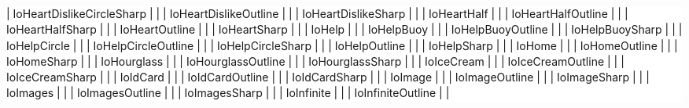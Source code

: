 | IoHeartDislikeCircleSharp         |            |
| IoHeartDislikeOutline             |            |
| IoHeartDislikeSharp               |            |
| IoHeartHalf                       |            |
| IoHeartHalfOutline                |            |
| IoHeartHalfSharp                  |            |
| IoHeartOutline                    |            |
| IoHeartSharp                      |            |
| IoHelp                            |            |
| IoHelpBuoy                        |            |
| IoHelpBuoyOutline                 |            |
| IoHelpBuoySharp                   |            |
| IoHelpCircle                      |            |
| IoHelpCircleOutline               |            |
| IoHelpCircleSharp                 |            |
| IoHelpOutline                     |            |
| IoHelpSharp                       |            |
| IoHome                            |            |
| IoHomeOutline                     |            |
| IoHomeSharp                       |            |
| IoHourglass                       |            |
| IoHourglassOutline                |            |
| IoHourglassSharp                  |            |
| IoIceCream                        |            |
| IoIceCreamOutline                 |            |
| IoIceCreamSharp                   |            |
| IoIdCard                          |            |
| IoIdCardOutline                   |            |
| IoIdCardSharp                     |            |
| IoImage                           |            |
| IoImageOutline                    |            |
| IoImageSharp                      |            |
| IoImages                          |            |
| IoImagesOutline                   |            |
| IoImagesSharp                     |            |
| IoInfinite                        |            |
| IoInfiniteOutline                 |            |